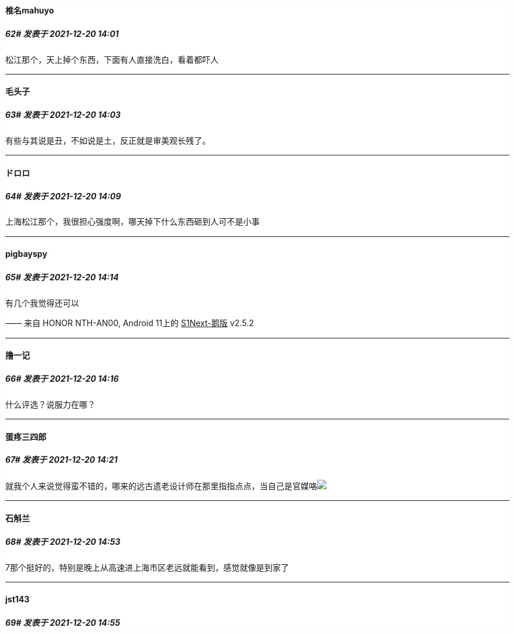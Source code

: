 ####  椎名mahuyo  
##### 62#       发表于 2021-12-20 14:01

松江那个，天上掉个东西，下面有人直接洗白，看着都吓人

*****

####  毛头子  
##### 63#       发表于 2021-12-20 14:03

有些与其说是丑，不如说是土，反正就是审美观长残了。



*****

####  ドロロ  
##### 64#       发表于 2021-12-20 14:09

上海松江那个，我很担心强度啊，哪天掉下什么东西砸到人可不是小事

*****

####  pigbayspy  
##### 65#       发表于 2021-12-20 14:14

有几个我觉得还可以

—— 来自 HONOR NTH-AN00, Android 11上的 [S1Next-鹅版](https://github.com/ykrank/S1-Next/releases) v2.5.2

*****

####  撸一记  
##### 66#       发表于 2021-12-20 14:16

什么评选？说服力在哪？

*****

####  蛋疼三四郎  
##### 67#       发表于 2021-12-20 14:21

就我个人来说觉得蛮不错的，哪来的远古遗老设计师在那里指指点点，当自己是官媒咯<img src="https://static.saraba1st.com/image/smiley/carton2017/335.gif" referrerpolicy="no-referrer">



*****

####  石斛兰  
##### 68#       发表于 2021-12-20 14:53

7那个挺好的，特别是晚上从高速进上海市区老远就能看到，感觉就像是到家了

*****

####  jst143  
##### 69#       发表于 2021-12-20 14:55
